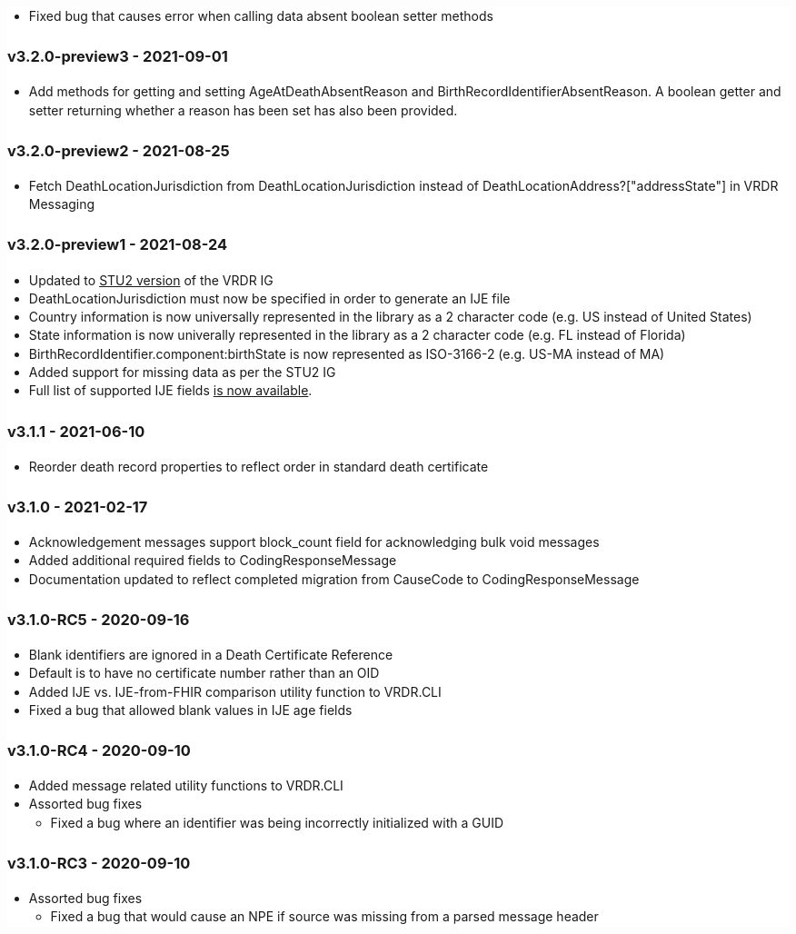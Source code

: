 * Fixed bug that causes error when calling data absent boolean setter methods

### v3.2.0-preview3 - 2021-09-01

* Add methods for getting and setting AgeAtDeathAbsentReason and BirthRecordIdentifierAbsentReason. A boolean getter and setter returning whether a reason has been set has also been provided.

### v3.2.0-preview2 - 2021-08-25

* Fetch DeathLocationJurisdiction from DeathLocationJurisdiction instead of DeathLocationAddress?["addressState"] in VRDR Messaging

### v3.2.0-preview1 - 2021-08-24

* Updated to [STU2 version](http://hl7.org/fhir/us/vrdr/2021Sep/) of the VRDR IG
* DeathLocationJurisdiction must now be specified in order to generate an IJE file
* Country information is now universally represented in the library as a 2 character code (e.g. US instead of United States)
* State information is now univerally represented in the library as a 2 character code (e.g. FL instead of Florida)
* BirthRecordIdentifier.component:birthState is now represented as ISO-3166-2 (e.g. US-MA instead of MA)
* Added support for missing data as per the STU2 IG
* Full list of supported IJE fields [is now available](VRDRdotNETLibraryCoverage.csv).

### v3.1.1 - 2021-06-10

* Reorder death record properties to reflect order in standard death certificate

### v3.1.0 - 2021-02-17

* Acknowledgement messages support block_count field for acknowledging bulk void messages
* Added additional required fields to CodingResponseMessage
* Documentation updated to reflect completed migration from CauseCode to CodingResponseMessage

### v3.1.0-RC5 - 2020-09-16

* Blank identifiers are ignored in a Death Certificate Reference
* Default is to have no certificate number rather than an OID
* Added IJE vs. IJE-from-FHIR comparison utility function to VRDR.CLI
* Fixed a bug that allowed blank values in IJE age fields

### v3.1.0-RC4 - 2020-09-10

* Added message related utility functions to VRDR.CLI
* Assorted bug fixes
    - Fixed a bug where an identifier was being incorrectly initialized with a GUID

### v3.1.0-RC3 - 2020-09-10

* Assorted bug fixes
    - Fixed a bug that would cause an NPE if source was missing from a parsed message header
